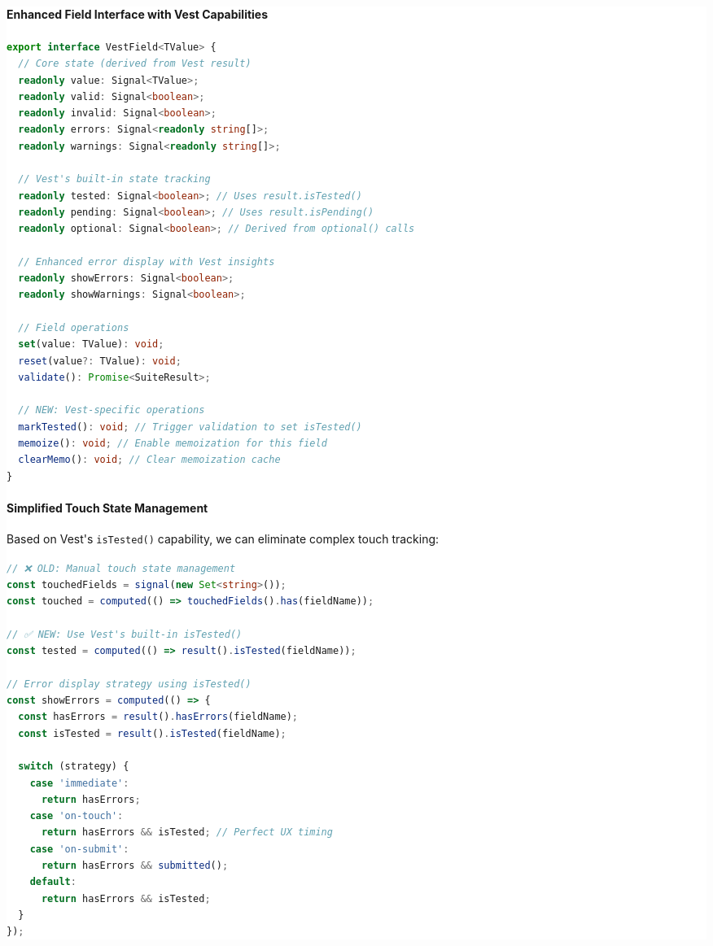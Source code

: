 #### Enhanced Field Interface with Vest Capabilities

```typescript
export interface VestField<TValue> {
  // Core state (derived from Vest result)
  readonly value: Signal<TValue>;
  readonly valid: Signal<boolean>;
  readonly invalid: Signal<boolean>;
  readonly errors: Signal<readonly string[]>;
  readonly warnings: Signal<readonly string[]>;

  // Vest's built-in state tracking
  readonly tested: Signal<boolean>; // Uses result.isTested()
  readonly pending: Signal<boolean>; // Uses result.isPending()
  readonly optional: Signal<boolean>; // Derived from optional() calls

  // Enhanced error display with Vest insights
  readonly showErrors: Signal<boolean>;
  readonly showWarnings: Signal<boolean>;

  // Field operations
  set(value: TValue): void;
  reset(value?: TValue): void;
  validate(): Promise<SuiteResult>;

  // NEW: Vest-specific operations
  markTested(): void; // Trigger validation to set isTested()
  memoize(): void; // Enable memoization for this field
  clearMemo(): void; // Clear memoization cache
}
```

#### Simplified Touch State Management

Based on Vest's `isTested()` capability, we can eliminate complex touch tracking:

```typescript
// ❌ OLD: Manual touch state management
const touchedFields = signal(new Set<string>());
const touched = computed(() => touchedFields().has(fieldName));

// ✅ NEW: Use Vest's built-in isTested()
const tested = computed(() => result().isTested(fieldName));

// Error display strategy using isTested()
const showErrors = computed(() => {
  const hasErrors = result().hasErrors(fieldName);
  const isTested = result().isTested(fieldName);

  switch (strategy) {
    case 'immediate':
      return hasErrors;
    case 'on-touch':
      return hasErrors && isTested; // Perfect UX timing
    case 'on-submit':
      return hasErrors && submitted();
    default:
      return hasErrors && isTested;
  }
});
```
